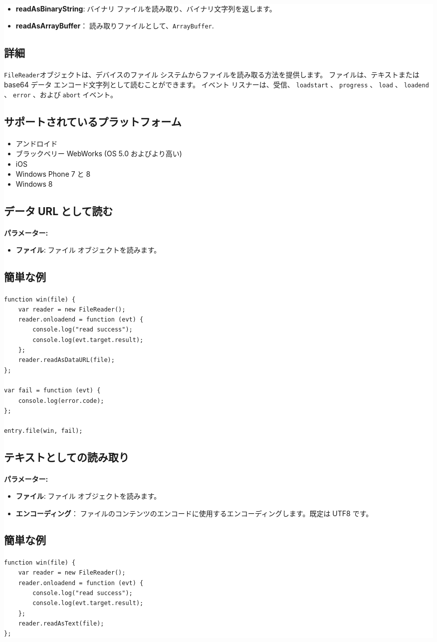 *   **readAsBinaryString**: バイナリ ファイルを読み取り、バイナリ文字列を返します。

*   **readAsArrayBuffer**： 読み取りファイルとして、`ArrayBuffer`.

## 詳細

`FileReader`オブジェクトは、デバイスのファイル システムからファイルを読み取る方法を提供します。 ファイルは、テキストまたは base64 データ エンコード文字列として読むことができます。 イベント リスナーは、受信、 `loadstart` 、 `progress` 、 `load` 、 `loadend` 、 `error` 、および `abort` イベント。

## サポートされているプラットフォーム

*   アンドロイド
*   ブラックベリー WebWorks (OS 5.0 およびより高い)
*   iOS
*   Windows Phone 7 と 8
*   Windows 8

## データ URL として読む

**パラメーター:**

*   **ファイル**: ファイル オブジェクトを読みます。

## 簡単な例

    function win(file) {
        var reader = new FileReader();
        reader.onloadend = function (evt) {
            console.log("read success");
            console.log(evt.target.result);
        };
        reader.readAsDataURL(file);
    };
    
    var fail = function (evt) {
        console.log(error.code);
    };
    
    entry.file(win, fail);
    

## テキストとしての読み取り

**パラメーター:**

*   **ファイル**: ファイル オブジェクトを読みます。

*   **エンコーディング**： ファイルのコンテンツのエンコードに使用するエンコーディングします。既定は UTF8 です。

## 簡単な例

    function win(file) {
        var reader = new FileReader();
        reader.onloadend = function (evt) {
            console.log("read success");
            console.log(evt.target.result);
        };
        reader.readAsText(file);
    };
    
